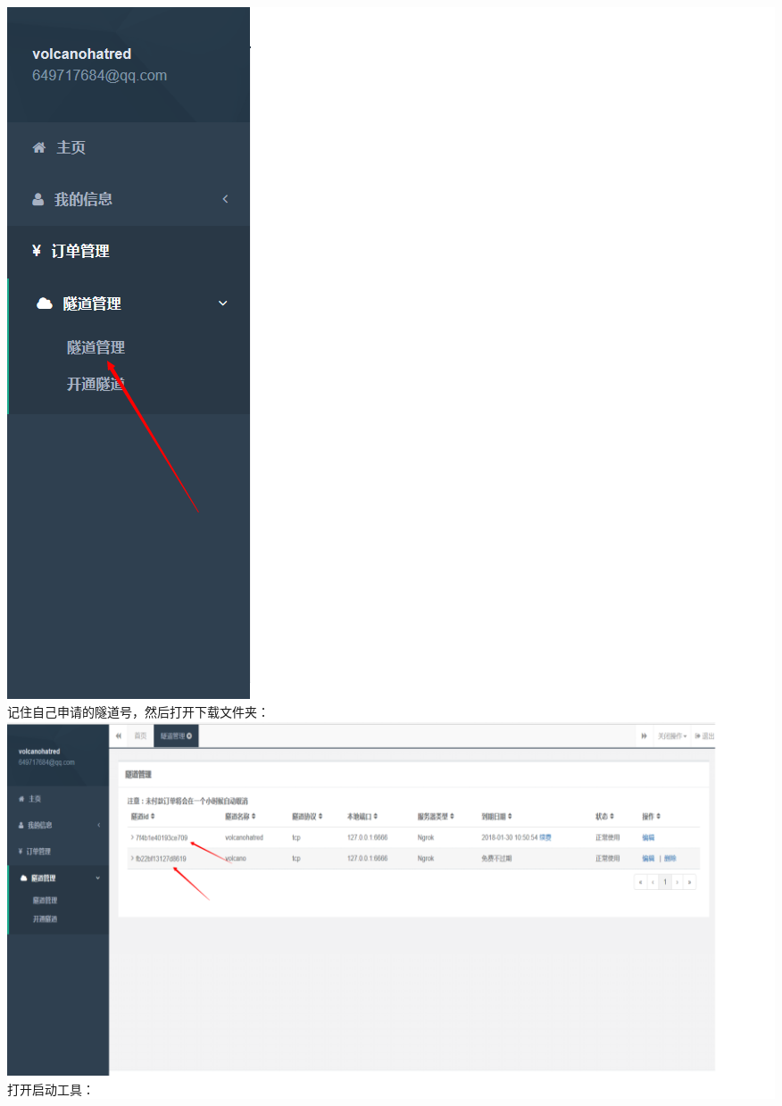 ![ngrok](https://raw.githubusercontent.com/volcanohatred/volcanohatred.github.io/master/img/articles/metasploit/进阶篇/图片35.png)  
记住自己申请的隧道号，然后打开下载文件夹：  
![ngrok](https://raw.githubusercontent.com/volcanohatred/volcanohatred.github.io/master/img/articles/metasploit/进阶篇/图片36.png)  
打开启动工具：  